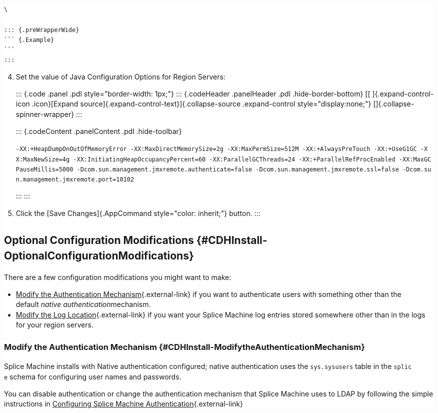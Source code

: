     \

    ::: {.preWrapperWide}
    ``` {.Example}
    ```
    :::

4.  Set the value of Java Configuration Options for Region Servers:

    ::: {.code .panel .pdl style="border-width: 1px;"}
    ::: {.codeHeader .panelHeader .pdl .hide-border-bottom}
     [[ ]{.expand-control-icon .icon}[Expand
    source]{.expand-control-text}]{.collapse-source .expand-control
    style="display:none;"} []{.collapse-spinner-wrapper}
    :::

    ::: {.codeContent .panelContent .pdl .hide-toolbar}
    ``` {.syntaxhighlighter-pre data-syntaxhighlighter-params="brush: java; gutter: false; theme: Confluence; collapse: true" data-theme="Confluence"}
    -XX:+HeapDumpOnOutOfMemoryError -XX:MaxDirectMemorySize=2g -XX:MaxPermSize=512M -XX:+AlwaysPreTouch -XX:+UseG1GC -XX:MaxNewSize=4g -XX:InitiatingHeapOccupancyPercent=60 -XX:ParallelGCThreads=24 -XX:+ParallelRefProcEnabled -XX:MaxGCPauseMillis=5000 -Dcom.sun.management.jmxremote.authenticate=false -Dcom.sun.management.jmxremote.ssl=false -Dcom.sun.management.jmxremote.port=10102
    ```
    :::
    :::

5.  Click the [Save Changes]{.AppCommand
    style="color: inherit;"} button.
:::

Optional Configuration Modifications {#CDHInstall-OptionalConfigurationModifications}
------------------------------------

There are a few configuration modifications you might want to make:

-   [Modify the Authentication
    Mechanism](http://docstest.splicemachine.com/onprem_install_cloudera.html#Modify){.external-link} if
    you want to authenticate users with something other than the
    default *native authentication*mechanism.
-   [Modify the Log
    Location](http://docstest.splicemachine.com/onprem_install_cloudera.html#Logging){.external-link} if
    you want your Splice Machine log entries stored somewhere other than
    in the logs for your region servers.

### Modify the Authentication Mechanism {#CDHInstall-ModifytheAuthenticationMechanism}

Splice Machine installs with Native authentication configured; native
authentication uses the `sys.sysusers` table in the `splice` schema for
configuring user names and passwords.

You can disable authentication or change the authentication mechanism
that Splice Machine uses to LDAP by following the simple instructions
in [Configuring Splice Machine
Authentication](http://docstest.splicemachine.com/onprem_install_configureauth.html){.external-link}
